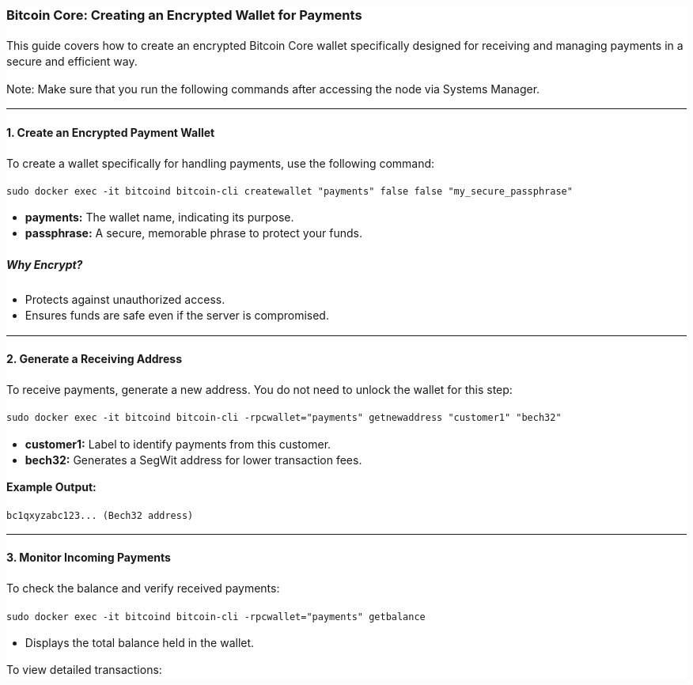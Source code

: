 

### **Bitcoin Core: Creating an Encrypted Wallet for Payments**

This guide covers how to create an encrypted Bitcoin Core wallet specifically designed for receiving and managing payments in a secure and efficient way.

Note: Make sure that you run the following commands after accessing the node via Systems Manager.

---

#### **1. Create an Encrypted Payment Wallet**

To create a wallet specifically for handling payments, use the following command:

```
sudo docker exec -it bitcoind bitcoin-cli createwallet "payments" false false "my_secure_passphrase"
```

- **payments:** The wallet name, indicating its purpose.  
- **passphrase:** A secure, memorable phrase to protect your funds.  

##### **Why Encrypt?**
- Protects against unauthorized access.  
- Ensures funds are safe even if the server is compromised.  

---

#### **2. Generate a Receiving Address**

To receive payments, generate a new address. You do not need to unlock the wallet for this step:

```
sudo docker exec -it bitcoind bitcoin-cli -rpcwallet="payments" getnewaddress "customer1" "bech32"
```

- **customer1:** Label to identify payments from this customer.  
- **bech32:** Generates a SegWit address for lower transaction fees.  

**Example Output:**
```
bc1qxyzabc123... (Bech32 address)
```

---

#### **3. Monitor Incoming Payments**

To check the balance and verify received payments:

```
sudo docker exec -it bitcoind bitcoin-cli -rpcwallet="payments" getbalance
```

- Displays the total balance held in the wallet.  

To view detailed transactions:
